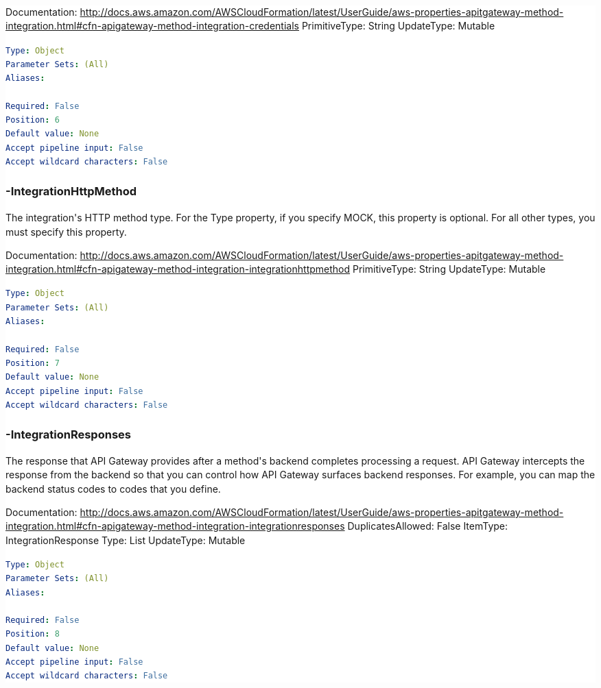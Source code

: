 Documentation: http://docs.aws.amazon.com/AWSCloudFormation/latest/UserGuide/aws-properties-apitgateway-method-integration.html#cfn-apigateway-method-integration-credentials
PrimitiveType: String
UpdateType: Mutable

```yaml
Type: Object
Parameter Sets: (All)
Aliases:

Required: False
Position: 6
Default value: None
Accept pipeline input: False
Accept wildcard characters: False
```

### -IntegrationHttpMethod
The integration's HTTP method type.
For the Type property, if you specify MOCK, this property is optional.
For all other types, you must specify this property.

Documentation: http://docs.aws.amazon.com/AWSCloudFormation/latest/UserGuide/aws-properties-apitgateway-method-integration.html#cfn-apigateway-method-integration-integrationhttpmethod
PrimitiveType: String
UpdateType: Mutable

```yaml
Type: Object
Parameter Sets: (All)
Aliases:

Required: False
Position: 7
Default value: None
Accept pipeline input: False
Accept wildcard characters: False
```

### -IntegrationResponses
The response that API Gateway provides after a method's backend completes processing a request.
API Gateway intercepts the response from the backend so that you can control how API Gateway surfaces backend responses.
For example, you can map the backend status codes to codes that you define.

Documentation: http://docs.aws.amazon.com/AWSCloudFormation/latest/UserGuide/aws-properties-apitgateway-method-integration.html#cfn-apigateway-method-integration-integrationresponses
DuplicatesAllowed: False
ItemType: IntegrationResponse
Type: List
UpdateType: Mutable

```yaml
Type: Object
Parameter Sets: (All)
Aliases:

Required: False
Position: 8
Default value: None
Accept pipeline input: False
Accept wildcard characters: False
```
